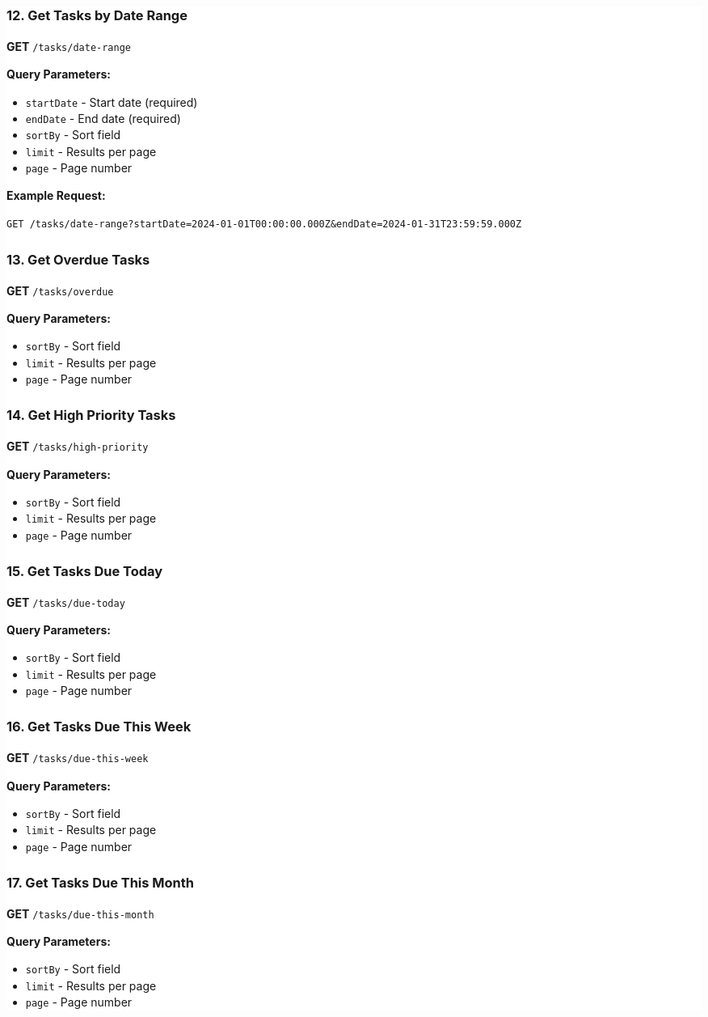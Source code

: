 ### 12. Get Tasks by Date Range
**GET** `/tasks/date-range`

**Query Parameters:**
- `startDate` - Start date (required)
- `endDate` - End date (required)
- `sortBy` - Sort field
- `limit` - Results per page
- `page` - Page number

**Example Request:**
```
GET /tasks/date-range?startDate=2024-01-01T00:00:00.000Z&endDate=2024-01-31T23:59:59.000Z
```

### 13. Get Overdue Tasks
**GET** `/tasks/overdue`

**Query Parameters:**
- `sortBy` - Sort field
- `limit` - Results per page
- `page` - Page number

### 14. Get High Priority Tasks
**GET** `/tasks/high-priority`

**Query Parameters:**
- `sortBy` - Sort field
- `limit` - Results per page
- `page` - Page number

### 15. Get Tasks Due Today
**GET** `/tasks/due-today`

**Query Parameters:**
- `sortBy` - Sort field
- `limit` - Results per page
- `page` - Page number

### 16. Get Tasks Due This Week
**GET** `/tasks/due-this-week`

**Query Parameters:**
- `sortBy` - Sort field
- `limit` - Results per page
- `page` - Page number

### 17. Get Tasks Due This Month
**GET** `/tasks/due-this-month`

**Query Parameters:**
- `sortBy` - Sort field
- `limit` - Results per page
- `page` - Page number
